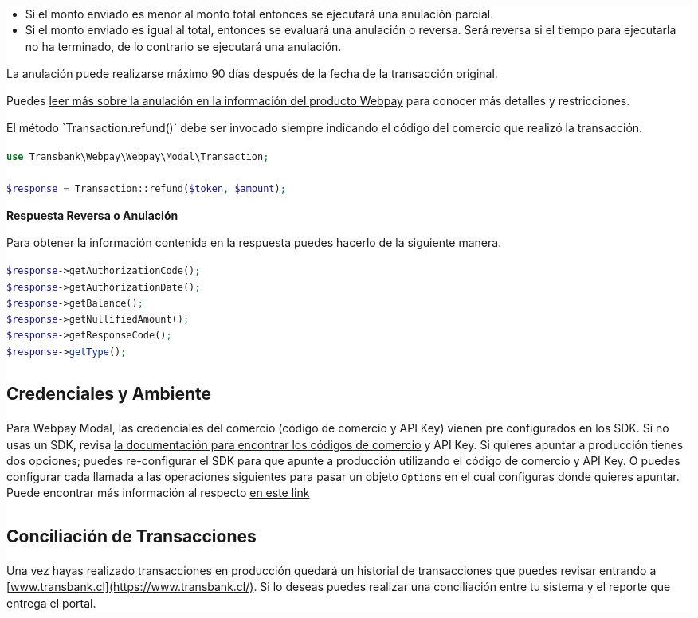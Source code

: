 * Si el monto enviado es menor al monto total entonces se ejecutará una anulación parcial.
* Si el monto enviado es igual al total, entonces se evaluará una anulación o reversa. Será reversa si el tiempo para ejecutarla no ha terminado, de lo contrario se ejecutará una anulación.

La anulación puede realizarse máximo 90 días después de la fecha de la
transacción original.

Puedes [leer más sobre la anulación en la información del
producto Webpay](/producto/webpay#anulaciones) para conocer
más detalles y restricciones.

<aside class="notice">
El método `Transaction.refund()` debe ser invocado siempre indicando el código del comercio que realizó la transacción.
</aside>

<div class="language-simple" data-multiple-language></div>


```php
use Transbank\Webpay\Webpay\Modal\Transaction;

$response = Transaction::refund($token, $amount);
```

<strong>Respuesta Reversa o Anulación</strong>

Para obtener la información contenida en la respuesta puedes hacerlo de la siguiente manera.

<div class="language-simple" data-multiple-language></div>


```php
$response->getAuthorizationCode();
$response->getAuthorizationDate();
$response->getBalance();
$response->getNullifiedAmount();
$response->getResponseCode();
$response->getType();
```

## Credenciales y Ambiente

Para Webpay Modal, las credenciales del comercio (código de comercio y API Key) vienen pre configurados en los SDK. Si no usas un SDK, revisa [la documentación para encontrar los códigos de comercio](/documentacion/como_empezar#codigos-de-comercio) y API Key.
Si quieres apuntar a producción tienes dos opciones; puedes re-configurar el SDK para que apunte a producción utilizando el código de comercio y API Key. O puedes configurar cada llamada a las operaciones siguientes para pasar un objeto `Options` en el cual configuras donde quieres apuntar.
Puede encontrar más información al respecto [en este link](/documentacion/como_empezar#b-utilizando-los-sdk)

## Conciliación de Transacciones

Una vez hayas realizado transacciones en producción quedará un historial de
transacciones que puedes revisar entrando a
[www.transbank.cl](https://www.transbank.cl/). Si lo deseas  puedes realizar una
conciliación entre tu sistema y el reporte que entrega el portal.
